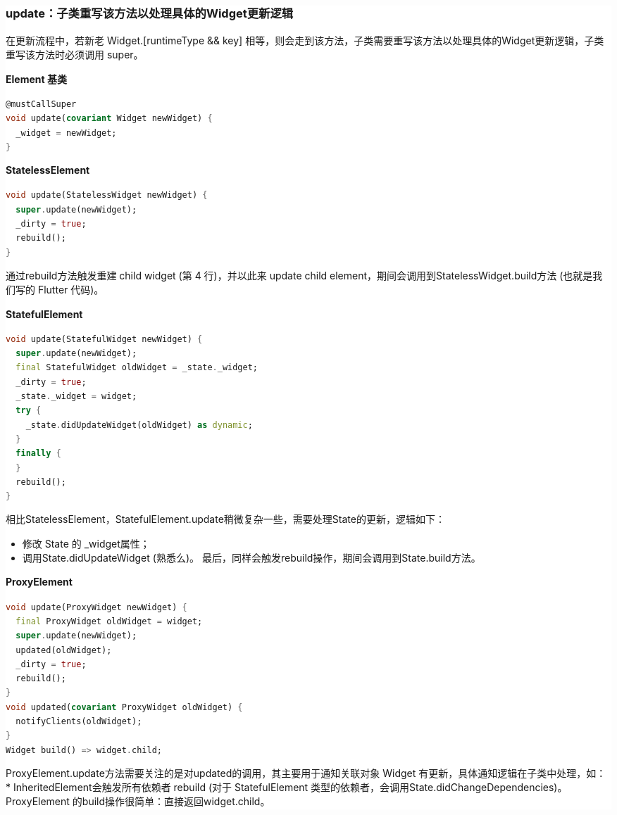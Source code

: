 ### update：子类重写该方法以处理具体的Widget更新逻辑
在更新流程中，若新老 Widget.[runtimeType && key] 相等，则会走到该方法，子类需要重写该方法以处理具体的Widget更新逻辑，子类重写该方法时必须调用 super。

**Element 基类**
```dart
@mustCallSuper
void update(covariant Widget newWidget) {
  _widget = newWidget;
}
```

**StatelessElement**
```dart
void update(StatelessWidget newWidget) {
  super.update(newWidget);
  _dirty = true;
  rebuild();
}
```
通过rebuild方法触发重建 child widget (第 4 行)，并以此来 update child element，期间会调用到StatelessWidget.build方法 (也就是我们写的 Flutter 代码)。

**StatefulElement**
```dart
void update(StatefulWidget newWidget) {
  super.update(newWidget);
  final StatefulWidget oldWidget = _state._widget;
  _dirty = true;
  _state._widget = widget;
  try {
    _state.didUpdateWidget(oldWidget) as dynamic;
  }
  finally {
  }
  rebuild();
}
```
相比StatelessElement，StatefulElement.update稍微复杂一些，需要处理State的更新，逻辑如下：
* 修改 State 的 _widget属性；
* 调用State.didUpdateWidget (熟悉么)。
最后，同样会触发rebuild操作，期间会调用到State.build方法。

**ProxyElement**
```dart
void update(ProxyWidget newWidget) {
  final ProxyWidget oldWidget = widget;
  super.update(newWidget);
  updated(oldWidget);
  _dirty = true;
  rebuild();
}
void updated(covariant ProxyWidget oldWidget) {
  notifyClients(oldWidget);
}
Widget build() => widget.child;
```
ProxyElement.update方法需要关注的是对updated的调用，其主要用于通知关联对象 Widget 有更新，具体通知逻辑在子类中处理，如：
	* InheritedElement会触发所有依赖者 rebuild (对于 StatefulElement 类型的依赖者，会调用State.didChangeDependencies)。
ProxyElement 的build操作很简单：直接返回widget.child。
